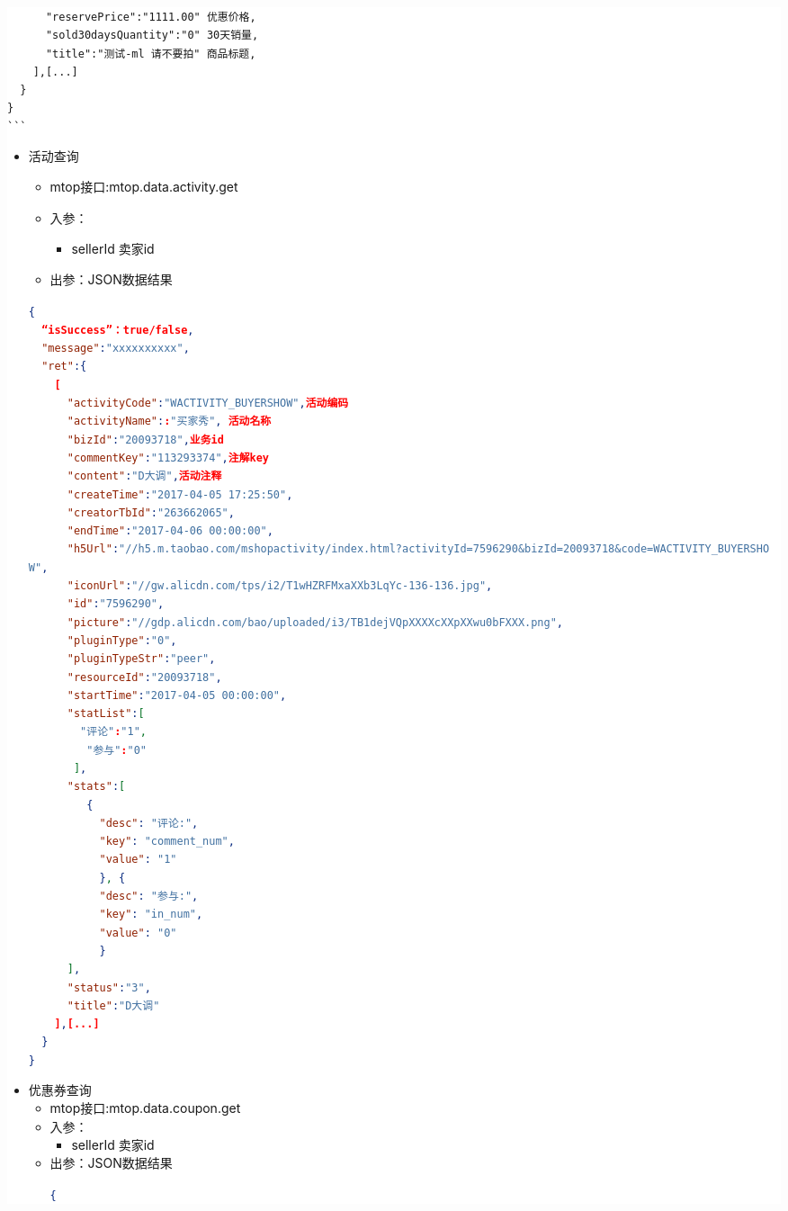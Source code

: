           "reservePrice":"1111.00" 优惠价格,
          "sold30daysQuantity":"0" 30天销量,
          "title":"测试-ml 请不要拍" 商品标题,
        ],[...]
      }
    }
    ```  
  - 活动查询
    - mtop接口:mtop.data.activity.get
    - 入参：
      - sellerId 卖家id

    - 出参：JSON数据结果
    ``` JSON
    {
      “isSuccess”：true/false,
      "message":"xxxxxxxxxx",
      "ret":{
        [
          "activityCode":"WACTIVITY_BUYERSHOW",活动编码
          "activityName"::"买家秀", 活动名称
          "bizId":"20093718",业务id
          "commentKey":"113293374",注解key
          "content":"D大调",活动注释
          "createTime":"2017-04-05 17:25:50",
          "creatorTbId":"263662065",
          "endTime":"2017-04-06 00:00:00",
          "h5Url":"//h5.m.taobao.com/mshopactivity/index.html?activityId=7596290&bizId=20093718&code=WACTIVITY_BUYERSHOW",
          "iconUrl":"//gw.alicdn.com/tps/i2/T1wHZRFMxaXXb3LqYc-136-136.jpg",
          "id":"7596290",
          "picture":"//gdp.alicdn.com/bao/uploaded/i3/TB1dejVQpXXXXcXXpXXwu0bFXXX.png",
          "pluginType":"0",
          "pluginTypeStr":"peer",
          "resourceId":"20093718",
          "startTime":"2017-04-05 00:00:00",
          "statList":[
            "评论":"1",
             "参与":"0"
           ],
          "stats":[
             {
               "desc": "评论:",
               "key": "comment_num",
               "value": "1"
               }, {
               "desc": "参与:",
               "key": "in_num",
               "value": "0"
               }
          ],
          "status":"3",
          "title":"D大调"
        ],[...]
      }
    }
    ```
  - 优惠券查询
    - mtop接口:mtop.data.coupon.get
    - 入参：
      - sellerId 卖家id
    - 出参：JSON数据结果
      ``` JSON
      {